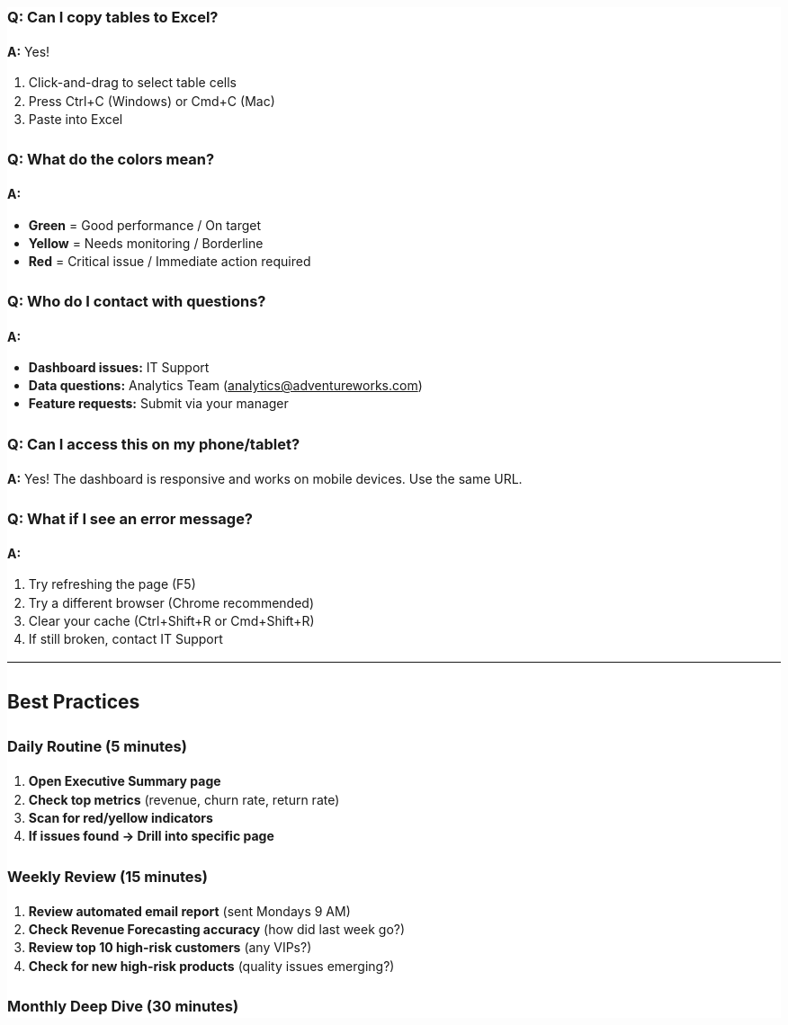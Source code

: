 ### Q: Can I copy tables to Excel?

**A:** Yes!
1. Click-and-drag to select table cells
2. Press Ctrl+C (Windows) or Cmd+C (Mac)
3. Paste into Excel

### Q: What do the colors mean?

**A:**
- **Green** = Good performance / On target
- **Yellow** = Needs monitoring / Borderline
- **Red** = Critical issue / Immediate action required

### Q: Who do I contact with questions?

**A:**
- **Dashboard issues:** IT Support
- **Data questions:** Analytics Team (analytics@adventureworks.com)
- **Feature requests:** Submit via your manager

### Q: Can I access this on my phone/tablet?

**A:** Yes! The dashboard is responsive and works on mobile devices. Use the same URL.

### Q: What if I see an error message?

**A:**
1. Try refreshing the page (F5)
2. Try a different browser (Chrome recommended)
3. Clear your cache (Ctrl+Shift+R or Cmd+Shift+R)
4. If still broken, contact IT Support

---

## Best Practices

### Daily Routine (5 minutes)

1. **Open Executive Summary page**
2. **Check top metrics** (revenue, churn rate, return rate)
3. **Scan for red/yellow indicators**
4. **If issues found → Drill into specific page**

### Weekly Review (15 minutes)

1. **Review automated email report** (sent Mondays 9 AM)
2. **Check Revenue Forecasting accuracy** (how did last week go?)
3. **Review top 10 high-risk customers** (any VIPs?)
4. **Check for new high-risk products** (quality issues emerging?)

### Monthly Deep Dive (30 minutes)
